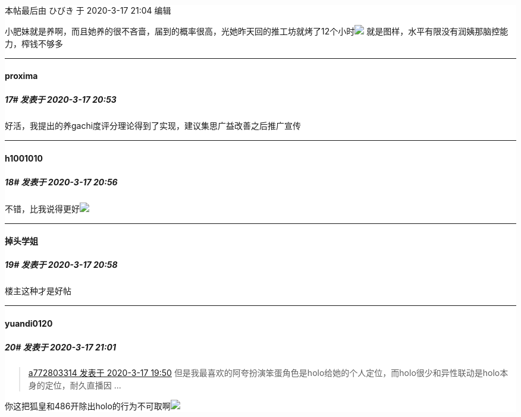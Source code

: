 

 本帖最后由 ひびき 于 2020-3-17 21:04 编辑 

小肥妹就是养啊，而且她养的很不吝啬，届到的概率很高，光她昨天回的推工坊就烤了12个小时<img src="https://static.saraba1st.com/image/smiley/face2017/067.png" referrerpolicy="no-referrer"> 就是图样，水平有限没有润姨那脑控能力，榨钱不够多







*****

####  proxima  
##### 17#       发表于 2020-3-17 20:53




好活，我提出的养gachi度评分理论得到了实现，建议集思广益改善之后推广宣传







*****

####  h1001010  
##### 18#       发表于 2020-3-17 20:56




不错，比我说得更好<img src="https://static.saraba1st.com/image/smiley/face2017/037.png" referrerpolicy="no-referrer">







*****

####  掉头学姐  
##### 19#       发表于 2020-3-17 20:58




楼主这种才是好帖







*****

####  yuandi0120  
##### 20#       发表于 2020-3-17 21:01



<blockquote><a href="httphttps://bbs.saraba1st.com/2b/forum.php?mod=redirect&amp;goto=findpost&amp;pid=46775852&amp;ptid=1919387" target="_blank">a772803314 发表于 2020-3-17 19:50</a>
但是我最喜欢的阿夸扮演笨蛋角色是holo给她的个人定位，而holo很少和异性联动是holo本身的定位，耐久直播因 ...</blockquote>
你这把狐皇和486开除出holo的行为不可取啊<img src="https://static.saraba1st.com/image/smiley/face2017/067.png" referrerpolicy="no-referrer">
